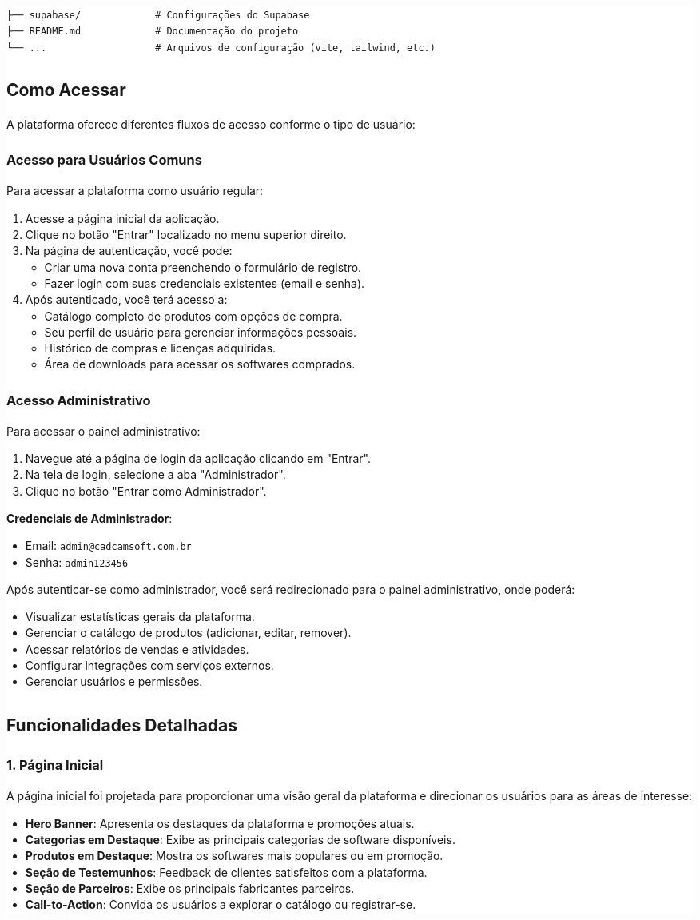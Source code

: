 ```
├── supabase/             # Configurações do Supabase
├── README.md             # Documentação do projeto
└── ...                   # Arquivos de configuração (vite, tailwind, etc.)
```

## Como Acessar

A plataforma oferece diferentes fluxos de acesso conforme o tipo de usuário:

### Acesso para Usuários Comuns

Para acessar a plataforma como usuário regular:

1. Acesse a página inicial da aplicação.
2. Clique no botão "Entrar" localizado no menu superior direito.
3. Na página de autenticação, você pode:
   - Criar uma nova conta preenchendo o formulário de registro.
   - Fazer login com suas credenciais existentes (email e senha).
4. Após autenticado, você terá acesso a:
   - Catálogo completo de produtos com opções de compra.
   - Seu perfil de usuário para gerenciar informações pessoais.
   - Histórico de compras e licenças adquiridas.
   - Área de downloads para acessar os softwares comprados.

### Acesso Administrativo

Para acessar o painel administrativo:

1. Navegue até a página de login da aplicação clicando em "Entrar".
2. Na tela de login, selecione a aba "Administrador".
3. Clique no botão "Entrar como Administrador".

**Credenciais de Administrador**:
- Email: `admin@cadcamsoft.com.br`
- Senha: `admin123456`

Após autenticar-se como administrador, você será redirecionado para o painel administrativo, onde poderá:

- Visualizar estatísticas gerais da plataforma.
- Gerenciar o catálogo de produtos (adicionar, editar, remover).
- Acessar relatórios de vendas e atividades.
- Configurar integrações com serviços externos.
- Gerenciar usuários e permissões.

## Funcionalidades Detalhadas

### 1. Página Inicial

A página inicial foi projetada para proporcionar uma visão geral da plataforma e direcionar os usuários para as áreas de interesse:

- **Hero Banner**: Apresenta os destaques da plataforma e promoções atuais.
- **Categorias em Destaque**: Exibe as principais categorias de software disponíveis.
- **Produtos em Destaque**: Mostra os softwares mais populares ou em promoção.
- **Seção de Testemunhos**: Feedback de clientes satisfeitos com a plataforma.
- **Seção de Parceiros**: Exibe os principais fabricantes parceiros.
- **Call-to-Action**: Convida os usuários a explorar o catálogo ou registrar-se.
